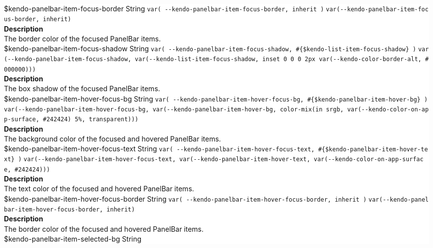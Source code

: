 </tr>
<tr>
    <td>$kendo-panelbar-item-focus-border</td>
    <td>String</td>
    <td><code>var( --kendo-panelbar-item-focus-border, inherit )</code></td>
    <td><code>var(--kendo-panelbar-item-focus-border, inherit)</code></td>
</tr>
<tr>
    <td colspan="4" class="theme-variables-description-container"><div><b>Description</b><div class="theme-variables-description">The border color of the focused PanelBar items.</div></div>
    </td>
</tr>
<tr>
    <td>$kendo-panelbar-item-focus-shadow</td>
    <td>String</td>
    <td><code>var( --kendo-panelbar-item-focus-shadow, #{$kendo-list-item-focus-shadow} )</code></td>
    <td><code>var(--kendo-panelbar-item-focus-shadow, var(--kendo-list-item-focus-shadow, inset 0 0 0 2px var(--kendo-color-border-alt, #000000)))</code></td>
</tr>
<tr>
    <td colspan="4" class="theme-variables-description-container"><div><b>Description</b><div class="theme-variables-description">The box shadow of the focused PanelBar items.</div></div>
    </td>
</tr>
<tr>
    <td>$kendo-panelbar-item-hover-focus-bg</td>
    <td>String</td>
    <td><code>var( --kendo-panelbar-item-hover-focus-bg, #{$kendo-panelbar-item-hover-bg} )</code></td>
    <td><code>var(--kendo-panelbar-item-hover-focus-bg, var(--kendo-panelbar-item-hover-bg, color-mix(in srgb, var(--kendo-color-on-app-surface, #242424) 5%, transparent)))</code></td>
</tr>
<tr>
    <td colspan="4" class="theme-variables-description-container"><div><b>Description</b><div class="theme-variables-description">The background color of the focused and hovered PanelBar items.</div></div>
    </td>
</tr>
<tr>
    <td>$kendo-panelbar-item-hover-focus-text</td>
    <td>String</td>
    <td><code>var( --kendo-panelbar-item-hover-focus-text, #{$kendo-panelbar-item-hover-text} )</code></td>
    <td><code>var(--kendo-panelbar-item-hover-focus-text, var(--kendo-panelbar-item-hover-text, var(--kendo-color-on-app-surface, #242424)))</code></td>
</tr>
<tr>
    <td colspan="4" class="theme-variables-description-container"><div><b>Description</b><div class="theme-variables-description">The text color of the focused and hovered PanelBar items.</div></div>
    </td>
</tr>
<tr>
    <td>$kendo-panelbar-item-hover-focus-border</td>
    <td>String</td>
    <td><code>var( --kendo-panelbar-item-hover-focus-border, inherit )</code></td>
    <td><code>var(--kendo-panelbar-item-hover-focus-border, inherit)</code></td>
</tr>
<tr>
    <td colspan="4" class="theme-variables-description-container"><div><b>Description</b><div class="theme-variables-description">The border color of the focused and hovered PanelBar items.</div></div>
    </td>
</tr>
<tr>
    <td>$kendo-panelbar-item-selected-bg</td>
    <td>String</td>
